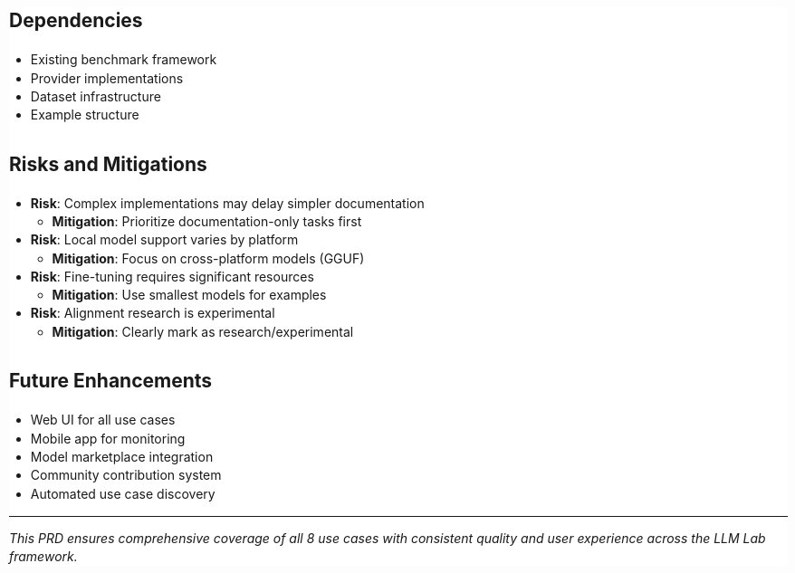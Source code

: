 ## Dependencies
- Existing benchmark framework
- Provider implementations
- Dataset infrastructure
- Example structure

## Risks and Mitigations
- **Risk**: Complex implementations may delay simpler documentation
  - **Mitigation**: Prioritize documentation-only tasks first
- **Risk**: Local model support varies by platform
  - **Mitigation**: Focus on cross-platform models (GGUF)
- **Risk**: Fine-tuning requires significant resources
  - **Mitigation**: Use smallest models for examples
- **Risk**: Alignment research is experimental
  - **Mitigation**: Clearly mark as research/experimental

## Future Enhancements
- Web UI for all use cases
- Mobile app for monitoring
- Model marketplace integration
- Community contribution system
- Automated use case discovery

---

*This PRD ensures comprehensive coverage of all 8 use cases with consistent quality and user experience across the LLM Lab framework.*
